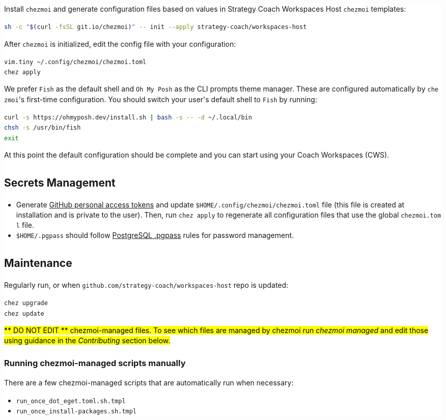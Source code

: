 Install `chezmoi` and generate configuration files based on values in Strategy
Coach Workspaces Host `chezmoi` templates:

```bash
sh -c "$(curl -fsSL git.io/chezmoi)" -- init --apply strategy-coach/workspaces-host
```

After `chezmoi` is initialized, edit the config file with your configuration:

```bash
vim.tiny ~/.config/chezmoi/chezmoi.toml
chez apply
```

We prefer `Fish` as the default shell and `Oh My Posh` as the CLI prompts theme
manager. These are configured automatically by `chezmoi`'s first-time
configuration. You should switch your user's default shell to `Fish` by running:

```bash
curl -s https://ohmyposh.dev/install.sh | bash -s -- -d ~/.local/bin
chsh -s /usr/bin/fish
exit
```

At this point the default configuration should be complete and you can start
using your Coach Workspaces (CWS).

## Secrets Management

- Generate [GitHub personal access tokens](https://github.com/settings/tokens)
  and update `$HOME/.config/chezmoi/chezmoi.toml` file (this file is created at
  installation and is private to the user). Then, run `chez apply` to regenerate
  all configuration files that use the global `chezmoi.toml` file.
- `$HOME/.pgpass` should follow
  [PostgreSQL .pgpass](https://tableplus.com/blog/2019/09/how-to-use-pgpass-in-postgresql.html)
  rules for password management.

## Maintenance

Regularly run, or when `github.com/strategy-coach/workspaces-host` repo is
updated:

```bash
chez upgrade
chez update
```

<mark>** DO NOT EDIT ** chezmoi-managed files. To see which files are managed by
chezmoi run _chezmoi managed_ and edit those using guidance in the
_Contributing_ section below.</mark>

### Running chezmoi-managed scripts manually

There are a few chezmoi-managed scripts that are automatically run when
necessary:

- `run_once_dot_eget.toml.sh.tmpl`
- `run_once_install-packages.sh.tmpl`
